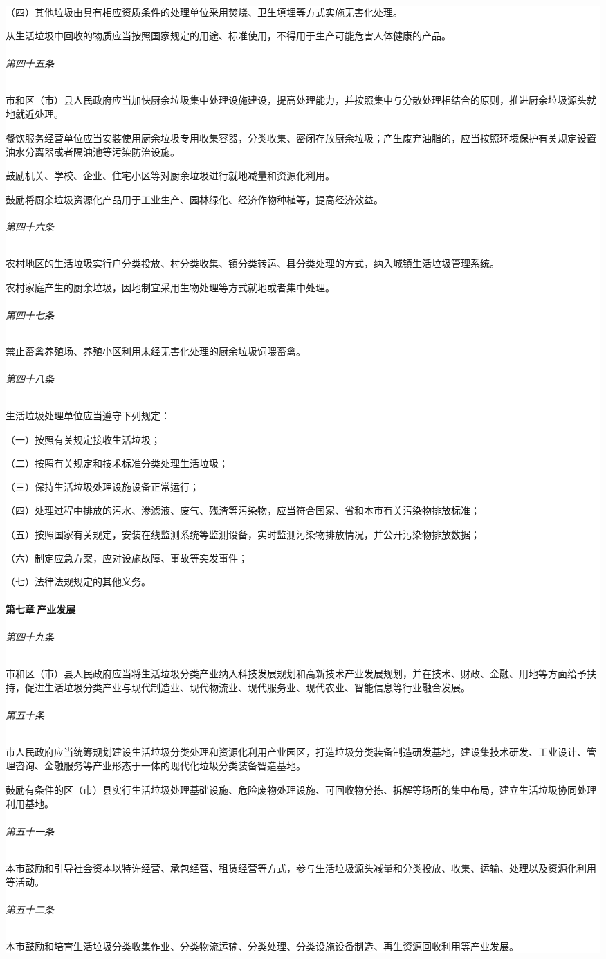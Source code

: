 （四）其他垃圾由具有相应资质条件的处理单位采用焚烧、卫生填埋等方式实施无害化处理。

从生活垃圾中回收的物质应当按照国家规定的用途、标准使用，不得用于生产可能危害人体健康的产品。

###### 第四十五条

市和区（市）县人民政府应当加快厨余垃圾集中处理设施建设，提高处理能力，并按照集中与分散处理相结合的原则，推进厨余垃圾源头就地就近处理。

餐饮服务经营单位应当安装使用厨余垃圾专用收集容器，分类收集、密闭存放厨余垃圾；产生废弃油脂的，应当按照环境保护有关规定设置油水分离器或者隔油池等污染防治设施。

鼓励机关、学校、企业、住宅小区等对厨余垃圾进行就地减量和资源化利用。

鼓励将厨余垃圾资源化产品用于工业生产、园林绿化、经济作物种植等，提高经济效益。

###### 第四十六条

农村地区的生活垃圾实行户分类投放、村分类收集、镇分类转运、县分类处理的方式，纳入城镇生活垃圾管理系统。

农村家庭产生的厨余垃圾，因地制宜采用生物处理等方式就地或者集中处理。

###### 第四十七条

禁止畜禽养殖场、养殖小区利用未经无害化处理的厨余垃圾饲喂畜禽。

###### 第四十八条

生活垃圾处理单位应当遵守下列规定：

（一）按照有关规定接收生活垃圾；

（二）按照有关规定和技术标准分类处理生活垃圾；

（三）保持生活垃圾处理设施设备正常运行；

（四）处理过程中排放的污水、渗滤液、废气、残渣等污染物，应当符合国家、省和本市有关污染物排放标准；

（五）按照国家有关规定，安装在线监测系统等监测设备，实时监测污染物排放情况，并公开污染物排放数据；

（六）制定应急方案，应对设施故障、事故等突发事件；

（七）法律法规规定的其他义务。

#### 第七章 产业发展

###### 第四十九条

市和区（市）县人民政府应当将生活垃圾分类产业纳入科技发展规划和高新技术产业发展规划，并在技术、财政、金融、用地等方面给予扶持，促进生活垃圾分类产业与现代制造业、现代物流业、现代服务业、现代农业、智能信息等行业融合发展。

###### 第五十条

市人民政府应当统筹规划建设生活垃圾分类处理和资源化利用产业园区，打造垃圾分类装备制造研发基地，建设集技术研发、工业设计、管理咨询、金融服务等产业形态于一体的现代化垃圾分类装备智造基地。

鼓励有条件的区（市）县实行生活垃圾处理基础设施、危险废物处理设施、可回收物分拣、拆解等场所的集中布局，建立生活垃圾协同处理利用基地。

###### 第五十一条

本市鼓励和引导社会资本以特许经营、承包经营、租赁经营等方式，参与生活垃圾源头减量和分类投放、收集、运输、处理以及资源化利用等活动。

###### 第五十二条

本市鼓励和培育生活垃圾分类收集作业、分类物流运输、分类处理、分类设施设备制造、再生资源回收利用等产业发展。
